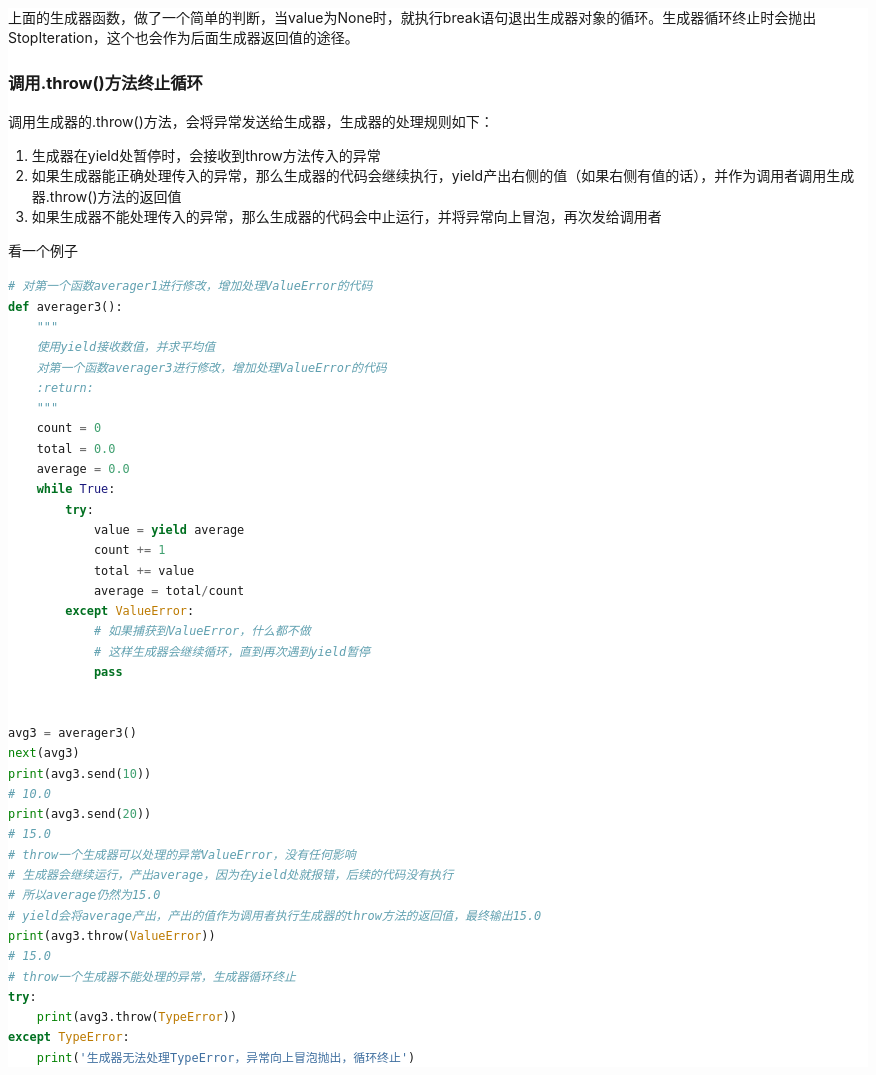 上面的生成器函数，做了一个简单的判断，当value为None时，就执行break语句退出生成器对象的循环。生成器循环终止时会抛出StopIteration，这个也会作为后面生成器返回值的途径。

### 调用.throw()方法终止循环

调用生成器的.throw()方法，会将异常发送给生成器，生成器的处理规则如下：

1. 生成器在yield处暂停时，会接收到throw方法传入的异常
2. 如果生成器能正确处理传入的异常，那么生成器的代码会继续执行，yield产出右侧的值（如果右侧有值的话），并作为调用者调用生成器.throw()方法的返回值
3. 如果生成器不能处理传入的异常，那么生成器的代码会中止运行，并将异常向上冒泡，再次发给调用者

看一个例子

```python
# 对第一个函数averager1进行修改，增加处理ValueError的代码
def averager3():
    """
    使用yield接收数值，并求平均值
    对第一个函数averager3进行修改，增加处理ValueError的代码
    :return:
    """
    count = 0
    total = 0.0
    average = 0.0
    while True:
        try:
            value = yield average
            count += 1
            total += value
            average = total/count
        except ValueError:
            # 如果捕获到ValueError，什么都不做
            # 这样生成器会继续循环，直到再次遇到yield暂停
            pass


avg3 = averager3()
next(avg3)
print(avg3.send(10))
# 10.0
print(avg3.send(20))
# 15.0
# throw一个生成器可以处理的异常ValueError，没有任何影响
# 生成器会继续运行，产出average，因为在yield处就报错，后续的代码没有执行
# 所以average仍然为15.0
# yield会将average产出，产出的值作为调用者执行生成器的throw方法的返回值，最终输出15.0
print(avg3.throw(ValueError))
# 15.0
# throw一个生成器不能处理的异常，生成器循环终止
try:
    print(avg3.throw(TypeError))
except TypeError:
    print('生成器无法处理TypeError，异常向上冒泡抛出，循环终止')
```
